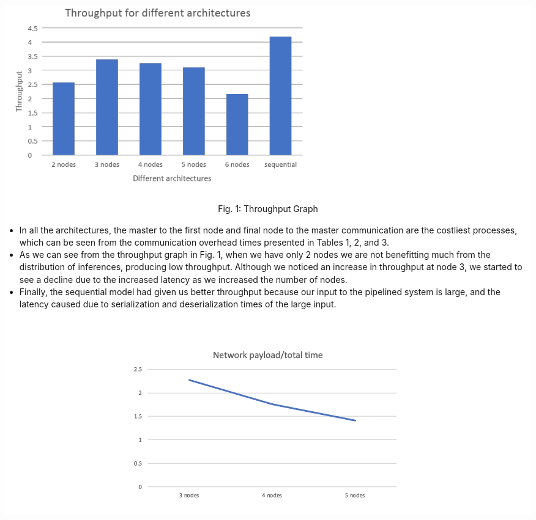   <img src="images/Throughput.png" width = "500">
</p>

<div align = "center"><p>Fig. 1: Throughput Graph</p></div>

 - In all the architectures, the master to the first node and final node to the master communication are the costliest processes, which can be seen from the communication overhead times presented in Tables 1, 2, and 3.
 - As we can see from the throughput graph in Fig. 1, when we have only 2 nodes we are not benefitting much from the distribution of inferences, producing low throughput. Although we noticed an increase in throughput at node 3, we started to see a decline due to the increased latency as we increased the number of nodes.
 - Finally, the sequential model had given us better throughput because our input to the pipelined system is large, and the latency caused due to serialization and deserialization times of the large input.


<p align="center">
  <img src="images/NetPayload.png" width = "500">